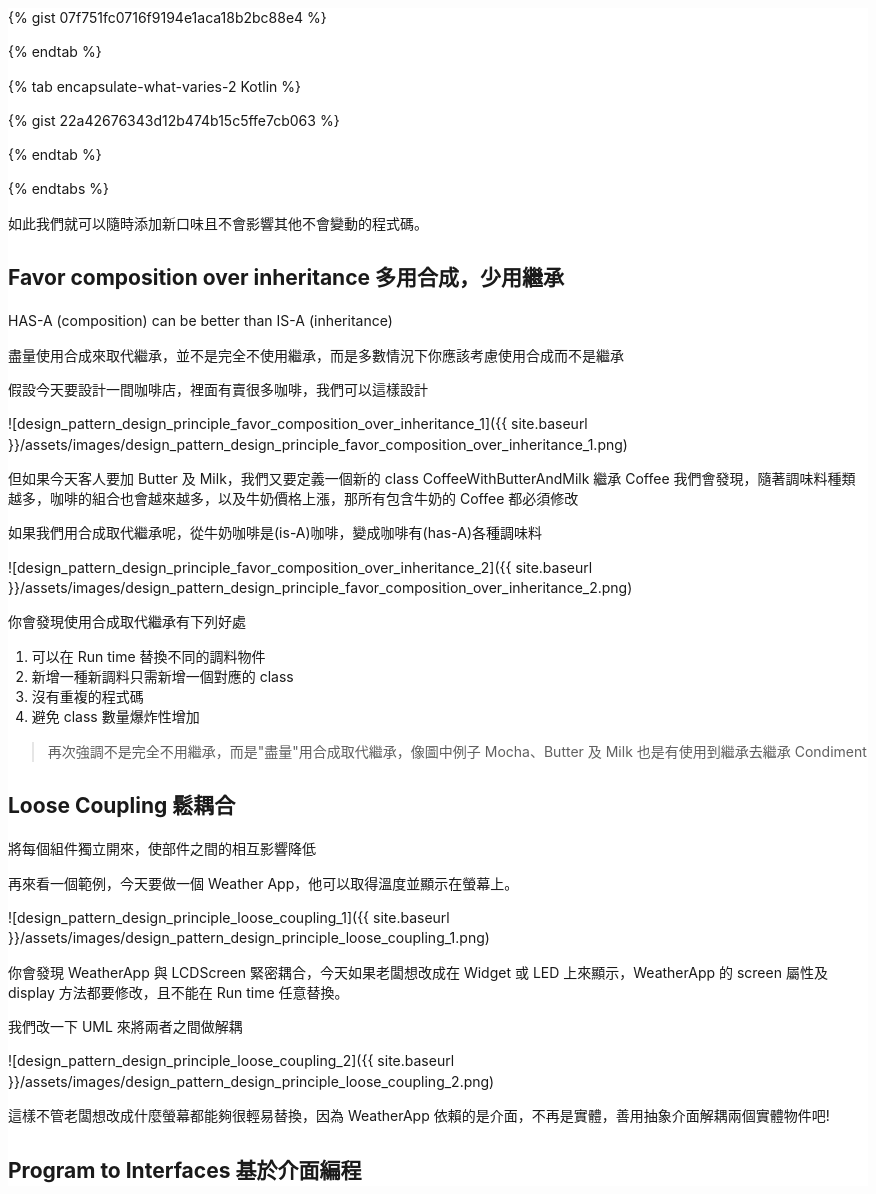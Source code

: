 {% gist 07f751fc0716f9194e1aca18b2bc88e4 %}

{% endtab %}

{% tab encapsulate-what-varies-2 Kotlin %}

{% gist 22a42676343d12b474b15c5ffe7cb063 %}

{% endtab %}

{% endtabs %}

如此我們就可以隨時添加新口味且不會影響其他不會變動的程式碼。

## Favor composition over inheritance 多用合成，少用繼承

HAS-A (composition) can be better than IS-A (inheritance)

盡量使用合成來取代繼承，並不是完全不使用繼承，而是多數情況下你應該考慮使用合成而不是繼承

假設今天要設計一間咖啡店，裡面有賣很多咖啡，我們可以這樣設計

![design_pattern_design_principle_favor_composition_over_inheritance_1]({{ site.baseurl }}/assets/images/design_pattern_design_principle_favor_composition_over_inheritance_1.png)

但如果今天客人要加 Butter 及 Milk，我們又要定義一個新的 class CoffeeWithButterAndMilk 繼承 Coffee
我們會發現，隨著調味料種類越多，咖啡的組合也會越來越多，以及牛奶價格上漲，那所有包含牛奶的 Coffee 都必須修改

如果我們用合成取代繼承呢，從牛奶咖啡是(is-A)咖啡，變成咖啡有(has-A)各種調味料

![design_pattern_design_principle_favor_composition_over_inheritance_2]({{ site.baseurl }}/assets/images/design_pattern_design_principle_favor_composition_over_inheritance_2.png)

你會發現使用合成取代繼承有下列好處

1. 可以在 Run time 替換不同的調料物件
2. 新增一種新調料只需新增一個對應的 class
3. 沒有重複的程式碼
4. 避免 class 數量爆炸性增加

> 再次強調不是完全不用繼承，而是"盡量"用合成取代繼承，像圖中例子 Mocha、Butter 及 Milk 也是有使用到繼承去繼承 Condiment

## Loose Coupling 鬆耦合

將每個組件獨立開來，使部件之間的相互影響降低

再來看一個範例，今天要做一個 Weather App，他可以取得溫度並顯示在螢幕上。

![design_pattern_design_principle_loose_coupling_1]({{ site.baseurl }}/assets/images/design_pattern_design_principle_loose_coupling_1.png)

你會發現 WeatherApp 與 LCDScreen 緊密耦合，今天如果老闆想改成在 Widget 或 LED 上來顯示，WeatherApp 的 screen 屬性及 display 方法都要修改，且不能在 Run time 任意替換。

我們改一下 UML 來將兩者之間做解耦

![design_pattern_design_principle_loose_coupling_2]({{ site.baseurl }}/assets/images/design_pattern_design_principle_loose_coupling_2.png)

這樣不管老闆想改成什麼螢幕都能夠很輕易替換，因為 WeatherApp 依賴的是介面，不再是實體，善用抽象介面解耦兩個實體物件吧!

## Program to Interfaces 基於介面編程
